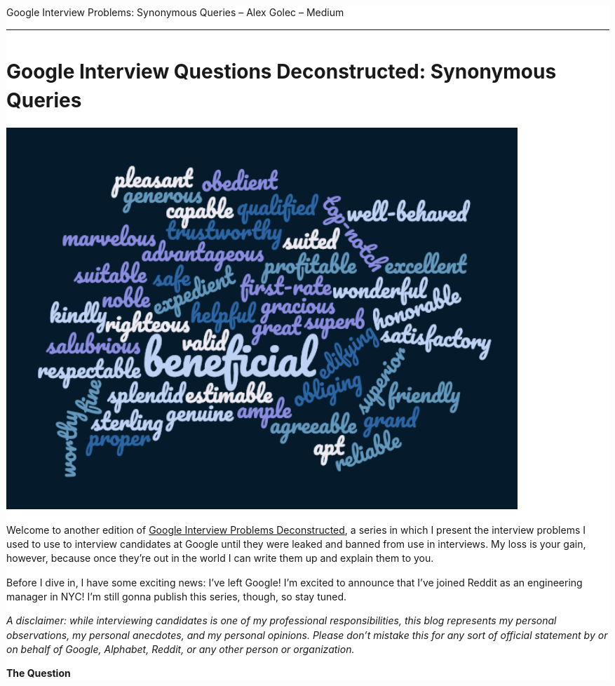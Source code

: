 Google Interview Problems: Synonymous Queries – Alex Golec – Medium

* * *

# Google Interview Questions Deconstructed: Synonymous Queries

![](../_resources/9c6eb2b8d9ba44e2965b3f755c5dda0a.png)

Welcome to another edition of [Google Interview Problems Deconstructed](https://medium.com/@alexgolec/introducing-google-interview-questions-deconstructed-a012e41ea631), a series in which I present the interview problems I used to use to interview candidates at Google until they were leaked and banned from use in interviews. My loss is your gain, however, because once they’re out in the world I can write them up and explain them to you.

Before I dive in, I have some exciting news: I’ve left Google! I’m excited to announce that I’ve joined Reddit as an engineering manager in NYC! I’m still gonna publish this series, though, so stay tuned.

_A disclaimer: while interviewing candidates is one of my professional responsibilities, this blog represents my personal observations, my personal anecdotes, and my personal opinions. Please don’t mistake this for any sort of official statement by or on behalf of Google, Alphabet, Reddit, or any other person or organization._

**The Question**
